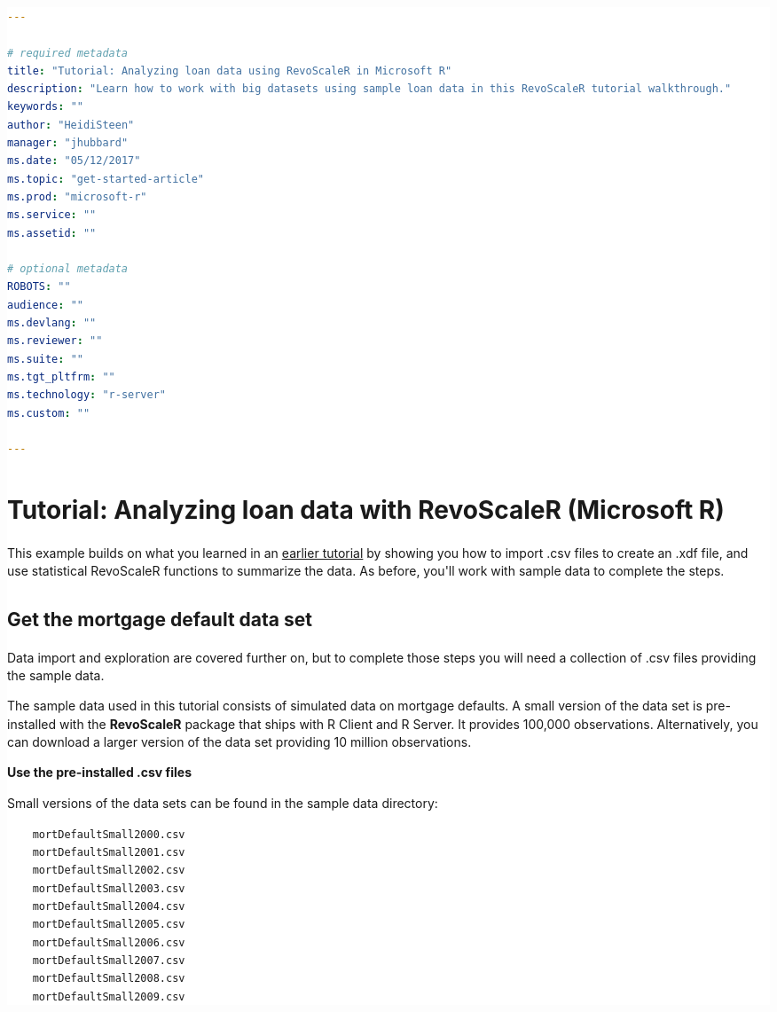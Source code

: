 ```yaml
---

# required metadata
title: "Tutorial: Analyzing loan data using RevoScaleR in Microsoft R"
description: "Learn how to work with big datasets using sample loan data in this RevoScaleR tutorial walkthrough."
keywords: ""
author: "HeidiSteen"
manager: "jhubbard"
ms.date: "05/12/2017"
ms.topic: "get-started-article"
ms.prod: "microsoft-r"
ms.service: ""
ms.assetid: ""

# optional metadata
ROBOTS: ""
audience: ""
ms.devlang: ""
ms.reviewer: ""
ms.suite: ""
ms.tgt_pltfrm: ""
ms.technology: "r-server"
ms.custom: ""

---
```


# Tutorial: Analyzing loan data with RevoScaleR (Microsoft R)

This example builds on what you learned in an [earlier tutorial](tutorial-revoscaler-data-import-transform.md) by showing you how to import .csv files to create an .xdf file, and use statistical RevoScaleR functions to summarize the data. As before, you'll work with sample data to complete the steps.

## Get the mortgage default data set

Data import and exploration are covered further on, but to complete those steps you will need a collection of .csv files providing the sample data.

The sample data used in this tutorial consists of simulated data on mortgage defaults. A small version of the data set is pre-installed with the **RevoScaleR** package that ships with R Client and R Server. It provides 100,000 observations. Alternatively, you can download a larger version of the data set providing 10 million observations.

**Use the pre-installed .csv files**

Small versions of the data sets can be found in the sample data directory:

		mortDefaultSmall2000.csv
		mortDefaultSmall2001.csv
		mortDefaultSmall2002.csv
		mortDefaultSmall2003.csv
		mortDefaultSmall2004.csv
		mortDefaultSmall2005.csv
		mortDefaultSmall2006.csv
		mortDefaultSmall2007.csv
		mortDefaultSmall2008.csv
		mortDefaultSmall2009.csv
